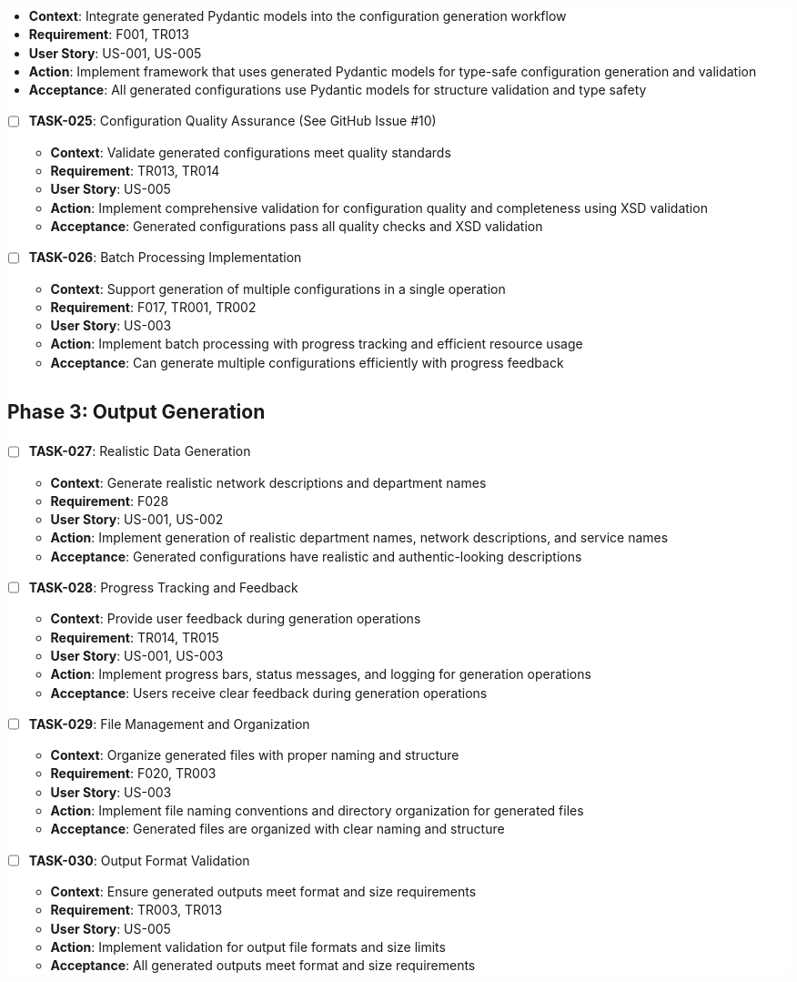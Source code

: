  - **Context**: Integrate generated Pydantic models into the configuration generation workflow
  - **Requirement**: F001, TR013
  - **User Story**: US-001, US-005
  - **Action**: Implement framework that uses generated Pydantic models for type-safe configuration generation and validation
  - **Acceptance**: All generated configurations use Pydantic models for structure validation and type safety

- [ ] **TASK-025**: Configuration Quality Assurance (See GitHub Issue #10)

  - **Context**: Validate generated configurations meet quality standards
  - **Requirement**: TR013, TR014
  - **User Story**: US-005
  - **Action**: Implement comprehensive validation for configuration quality and completeness using XSD validation
  - **Acceptance**: Generated configurations pass all quality checks and XSD validation

- [ ] **TASK-026**: Batch Processing Implementation

  - **Context**: Support generation of multiple configurations in a single operation
  - **Requirement**: F017, TR001, TR002
  - **User Story**: US-003
  - **Action**: Implement batch processing with progress tracking and efficient resource usage
  - **Acceptance**: Can generate multiple configurations efficiently with progress feedback

## Phase 3: Output Generation

- [ ] **TASK-027**: Realistic Data Generation

  - **Context**: Generate realistic network descriptions and department names
  - **Requirement**: F028
  - **User Story**: US-001, US-002
  - **Action**: Implement generation of realistic department names, network descriptions, and service names
  - **Acceptance**: Generated configurations have realistic and authentic-looking descriptions

- [ ] **TASK-028**: Progress Tracking and Feedback

  - **Context**: Provide user feedback during generation operations
  - **Requirement**: TR014, TR015
  - **User Story**: US-001, US-003
  - **Action**: Implement progress bars, status messages, and logging for generation operations
  - **Acceptance**: Users receive clear feedback during generation operations

- [ ] **TASK-029**: File Management and Organization

  - **Context**: Organize generated files with proper naming and structure
  - **Requirement**: F020, TR003
  - **User Story**: US-003
  - **Action**: Implement file naming conventions and directory organization for generated files
  - **Acceptance**: Generated files are organized with clear naming and structure

- [ ] **TASK-030**: Output Format Validation

  - **Context**: Ensure generated outputs meet format and size requirements
  - **Requirement**: TR003, TR013
  - **User Story**: US-005
  - **Action**: Implement validation for output file formats and size limits
  - **Acceptance**: All generated outputs meet format and size requirements
